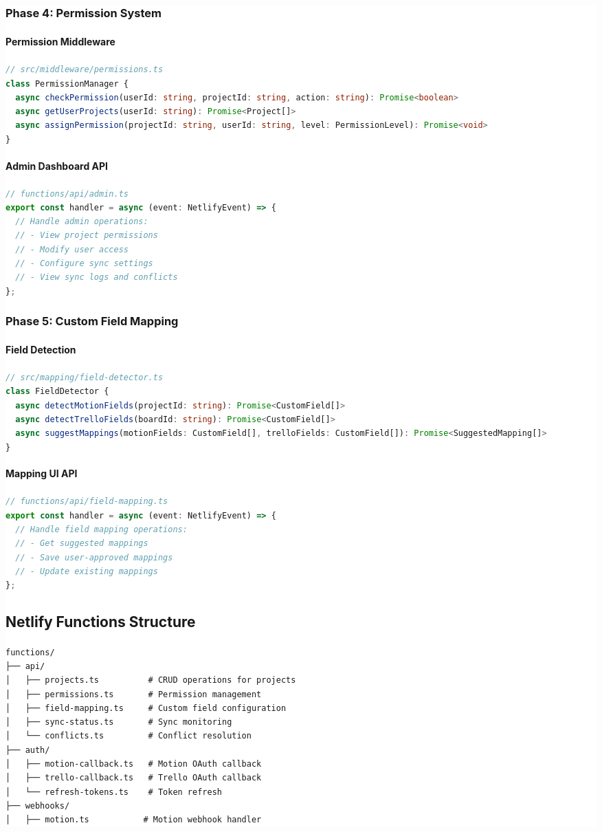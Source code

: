 ### Phase 4: Permission System

#### Permission Middleware
```typescript
// src/middleware/permissions.ts
class PermissionManager {
  async checkPermission(userId: string, projectId: string, action: string): Promise<boolean>
  async getUserProjects(userId: string): Promise<Project[]>
  async assignPermission(projectId: string, userId: string, level: PermissionLevel): Promise<void>
}
```

#### Admin Dashboard API
```typescript
// functions/api/admin.ts
export const handler = async (event: NetlifyEvent) => {
  // Handle admin operations:
  // - View project permissions
  // - Modify user access
  // - Configure sync settings
  // - View sync logs and conflicts
};
```

### Phase 5: Custom Field Mapping

#### Field Detection
```typescript
// src/mapping/field-detector.ts
class FieldDetector {
  async detectMotionFields(projectId: string): Promise<CustomField[]>
  async detectTrelloFields(boardId: string): Promise<CustomField[]>
  async suggestMappings(motionFields: CustomField[], trelloFields: CustomField[]): Promise<SuggestedMapping[]>
}
```

#### Mapping UI API
```typescript
// functions/api/field-mapping.ts
export const handler = async (event: NetlifyEvent) => {
  // Handle field mapping operations:
  // - Get suggested mappings
  // - Save user-approved mappings
  // - Update existing mappings
};
```

## Netlify Functions Structure

```
functions/
├── api/
│   ├── projects.ts          # CRUD operations for projects
│   ├── permissions.ts       # Permission management
│   ├── field-mapping.ts     # Custom field configuration
│   ├── sync-status.ts       # Sync monitoring
│   └── conflicts.ts         # Conflict resolution
├── auth/
│   ├── motion-callback.ts   # Motion OAuth callback
│   ├── trello-callback.ts   # Trello OAuth callback
│   └── refresh-tokens.ts    # Token refresh
├── webhooks/
│   ├── motion.ts           # Motion webhook handler
```